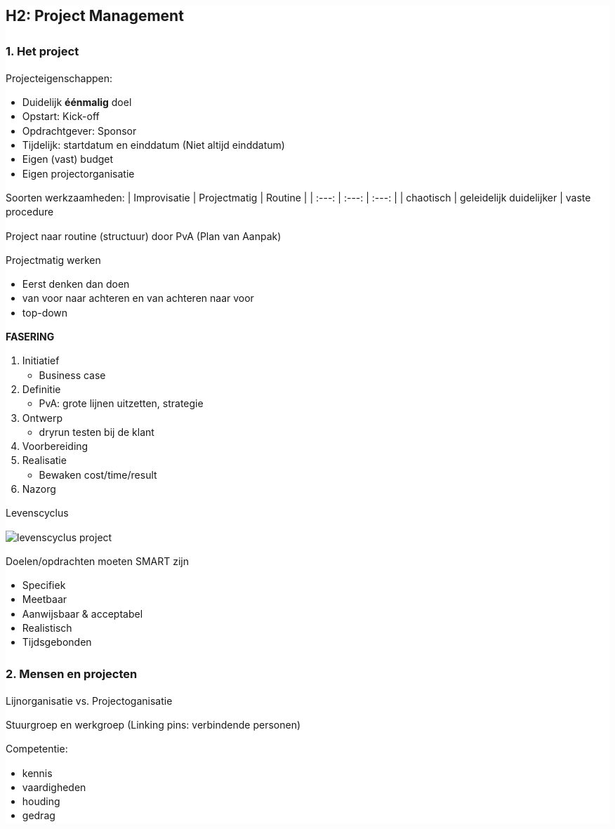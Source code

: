 ## H2: Project Management

### 1. Het project
Projecteigenschappen:
- Duidelijk **éénmalig** doel
- Opstart: Kick-off
- Opdrachtgever: Sponsor
- Tijdelijk: startdatum en einddatum (Niet altijd einddatum)
- Eigen (vast) budget
- Eigen projectorganisatie

Soorten werkzaamheden:
| Improvisatie | Projectmatig | Routine |
|    :---:     |    :---:     |  :---:  |
| chaotisch    | geleidelijk duidelijker | vaste procedure

Project naar routine (structuur) door PvA (Plan van Aanpak)

Projectmatig werken
- Eerst denken dan doen
- van voor naar achteren en van achteren naar voor
- top-down

**FASERING**
1. Initiatief
    - Business case
2. Definitie
    - PvA: grote lijnen uitzetten, strategie
3. Ontwerp
    - dryrun testen bij de klant
4. Voorbereiding
5. Realisatie
    - Bewaken cost/time/result
6. Nazorg 

Levenscyclus

![levenscyclus project]("./img/levenscyclus.png")

Doelen/opdrachten moeten SMART zijn
- Specifiek
- Meetbaar
- Aanwijsbaar & acceptabel
- Realistisch
- Tijdsgebonden

### 2. Mensen en projecten
Lijnorganisatie vs. Projectoganisatie

Stuurgroep en werkgroep (Linking pins: verbindende personen)

Competentie:
- kennis
- vaardigheden
- houding
- gedrag
